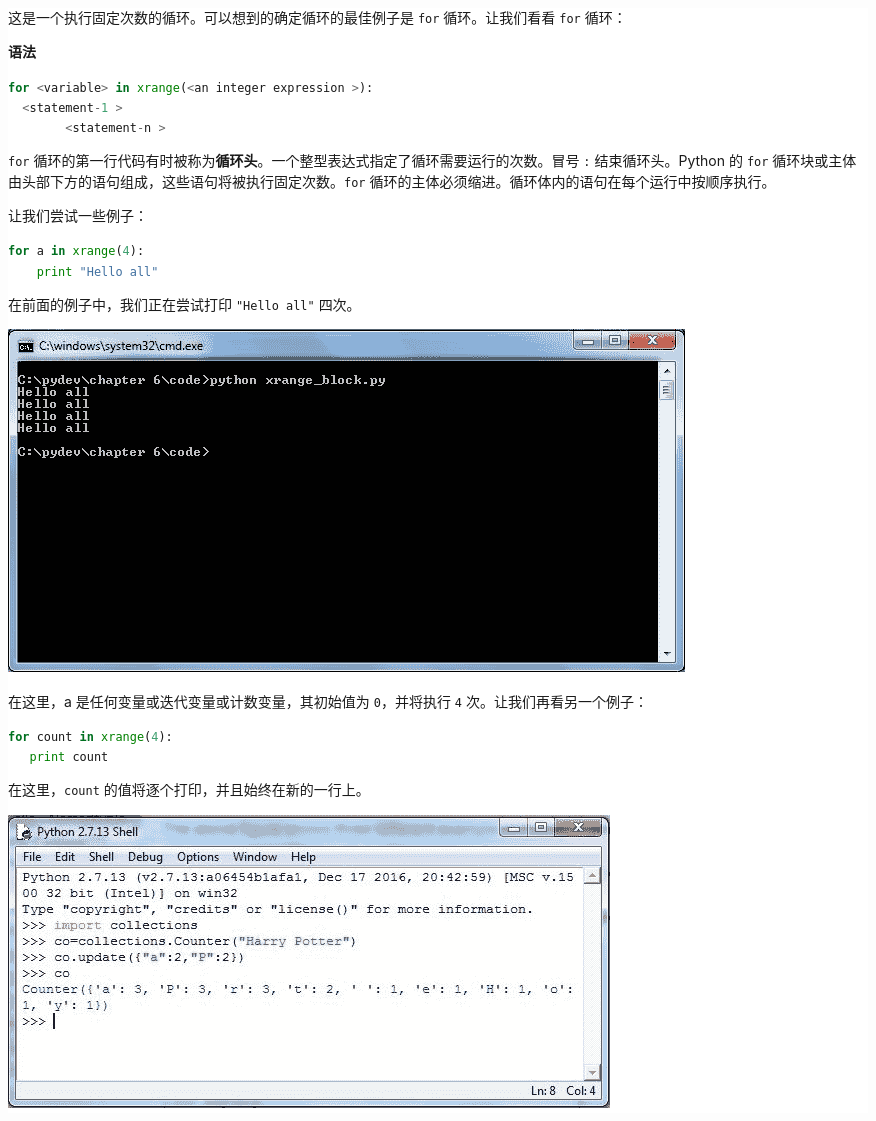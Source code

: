 这是一个执行固定次数的循环。可以想到的确定循环的最佳例子是 `for` 循环。让我们看看 `for` 循环：

**语法**

```py
for <variable> in xrange(<an integer expression >):
  <statement-1 >
        <statement-n >

```

`for` 循环的第一行代码有时被称为**循环头**。一个整型表达式指定了循环需要运行的次数。冒号 `:` 结束循环头。Python 的 `for` 循环块或主体由头部下方的语句组成，这些语句将被执行固定次数。`for` 循环的主体必须缩进。循环体内的语句在每个运行中按顺序执行。

让我们尝试一些例子：

```py
for a in xrange(4):
    print "Hello all"

```

在前面的例子中，我们正在尝试打印 `"Hello all"` 四次。

![图片 5-3](img/image5-3.jpg)

在这里，a 是任何变量或迭代变量或计数变量，其初始值为 `0`，并将执行 `4` 次。让我们再看另一个例子：

```py
for count in xrange(4): 
   print count

```

在这里，`count` 的值将逐个打印，并且始终在新的一行上。

![图片 6-2](img/image6-2.jpg)